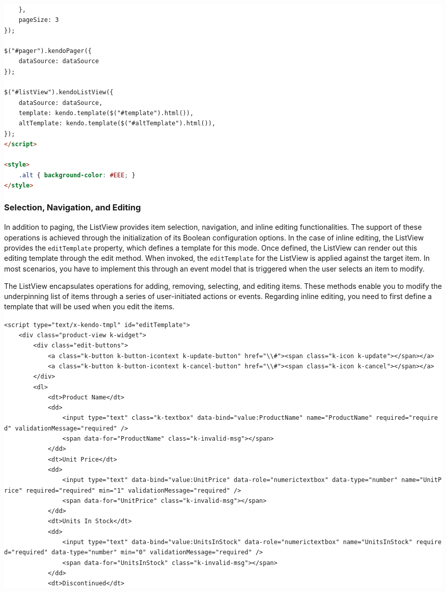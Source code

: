 ```html
    },
    pageSize: 3
});

$("#pager").kendoPager({
    dataSource: dataSource
});

$("#listView").kendoListView({
    dataSource: dataSource,
    template: kendo.template($("#template").html()),
    altTemplate: kendo.template($("#altTemplate").html()),
});
</script>

<style>
    .alt { background-color: #EEE; }
</style>

```

### Selection, Navigation, and Editing

In addition to paging, the ListView provides item selection, navigation, and inline editing functionalities. The support of these operations is achieved through the initialization of its Boolean configuration options. In the case of inline editing, the ListView provides the `editTemplate` property, which defines a template for this mode. Once defined, the ListView can render out this editing template through the edit method. When invoked, the `editTemplate` for the ListView is applied against the target item. In most scenarios, you have to implement this through an event model that is triggered when the user selects an item to modify.

The ListView encapsulates operations for adding, removing, selecting, and editing items. These methods enable you to modify the underpinning list of items through a series of user-initiated actions or events. Regarding inline editing, you need to first define a template that will be used when you edit the items.

    <script type="text/x-kendo-tmpl" id="editTemplate">
        <div class="product-view k-widget">
            <div class="edit-buttons">
                <a class="k-button k-button-icontext k-update-button" href="\\#"><span class="k-icon k-update"></span></a>
                <a class="k-button k-button-icontext k-cancel-button" href="\\#"><span class="k-icon k-cancel"></span></a>
            </div>
            <dl>
                <dt>Product Name</dt>
                <dd>
                    <input type="text" class="k-textbox" data-bind="value:ProductName" name="ProductName" required="required" validationMessage="required" />
                    <span data-for="ProductName" class="k-invalid-msg"></span>
                </dd>
                <dt>Unit Price</dt>
                <dd>
                    <input type="text" data-bind="value:UnitPrice" data-role="numerictextbox" data-type="number" name="UnitPrice" required="required" min="1" validationMessage="required" />
                    <span data-for="UnitPrice" class="k-invalid-msg"></span>
                </dd>
                <dt>Units In Stock</dt>
                <dd>
                    <input type="text" data-bind="value:UnitsInStock" data-role="numerictextbox" name="UnitsInStock" required="required" data-type="number" min="0" validationMessage="required" />
                    <span data-for="UnitsInStock" class="k-invalid-msg"></span>
                </dd>
                <dt>Discontinued</dt>